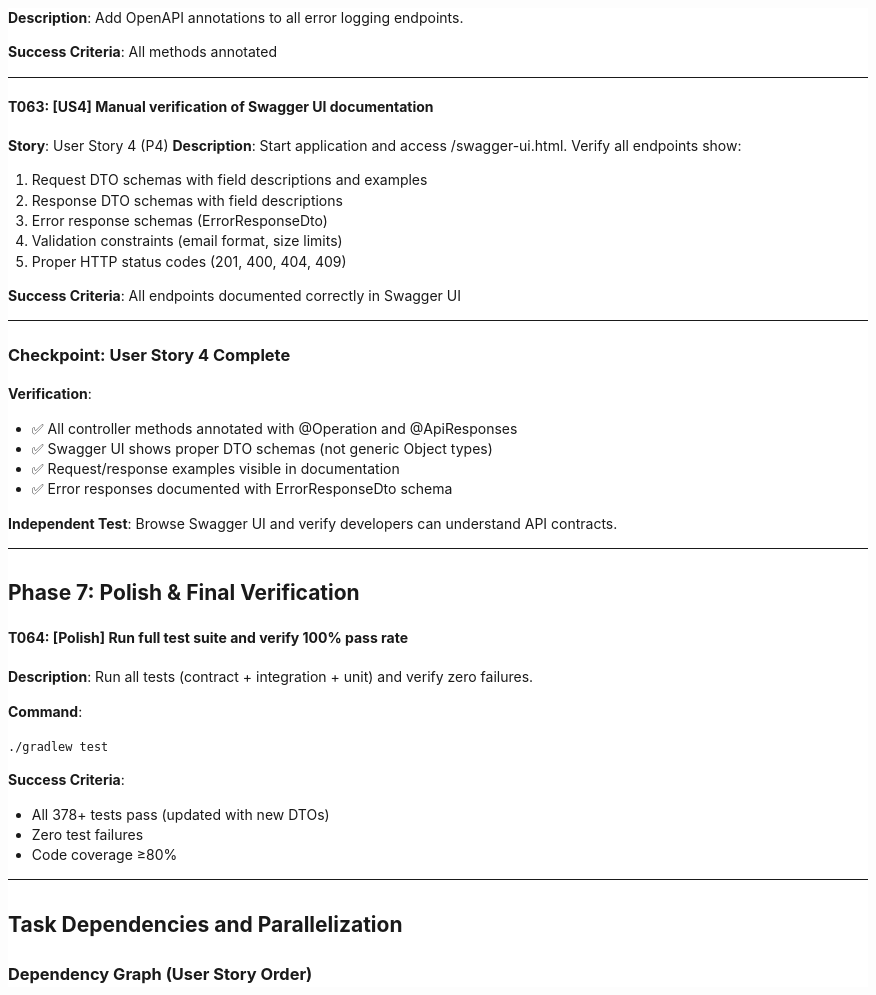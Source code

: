 **Description**: Add OpenAPI annotations to all error logging endpoints.

**Success Criteria**: All methods annotated

---

#### T063: [US4] Manual verification of Swagger UI documentation

**Story**: User Story 4 (P4)
**Description**: Start application and access /swagger-ui.html. Verify all endpoints show:
1. Request DTO schemas with field descriptions and examples
2. Response DTO schemas with field descriptions
3. Error response schemas (ErrorResponseDto)
4. Validation constraints (email format, size limits)
5. Proper HTTP status codes (201, 400, 404, 409)

**Success Criteria**: All endpoints documented correctly in Swagger UI

---

### **Checkpoint: User Story 4 Complete**

**Verification**:
- ✅ All controller methods annotated with @Operation and @ApiResponses
- ✅ Swagger UI shows proper DTO schemas (not generic Object types)
- ✅ Request/response examples visible in documentation
- ✅ Error responses documented with ErrorResponseDto schema

**Independent Test**: Browse Swagger UI and verify developers can understand API contracts.

---

## Phase 7: Polish & Final Verification

#### T064: [Polish] Run full test suite and verify 100% pass rate

**Description**: Run all tests (contract + integration + unit) and verify zero failures.

**Command**:
```bash
./gradlew test
```

**Success Criteria**:
- All 378+ tests pass (updated with new DTOs)
- Zero test failures
- Code coverage ≥80%

---

## Task Dependencies and Parallelization

### Dependency Graph (User Story Order)
